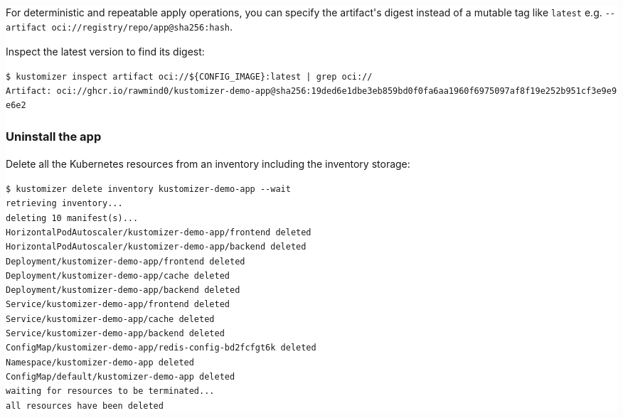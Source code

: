 For deterministic and repeatable apply operations, you can specify the artifact's digest
instead of a mutable tag like `latest` e.g. `--artifact oci://registry/repo/app@sha256:hash`.

Inspect the latest version to find its digest:

```shell
$ kustomizer inspect artifact oci://${CONFIG_IMAGE}:latest | grep oci://
Artifact: oci://ghcr.io/rawmind0/kustomizer-demo-app@sha256:19ded6e1dbe3eb859bd0f0fa6aa1960f6975097af8f19e252b951cf3e9e9e6e2
```

### Uninstall the app

Delete all the Kubernetes resources from an inventory including the inventory storage:

```console
$ kustomizer delete inventory kustomizer-demo-app --wait
retrieving inventory...
deleting 10 manifest(s)...
HorizontalPodAutoscaler/kustomizer-demo-app/frontend deleted
HorizontalPodAutoscaler/kustomizer-demo-app/backend deleted
Deployment/kustomizer-demo-app/frontend deleted
Deployment/kustomizer-demo-app/cache deleted
Deployment/kustomizer-demo-app/backend deleted
Service/kustomizer-demo-app/frontend deleted
Service/kustomizer-demo-app/cache deleted
Service/kustomizer-demo-app/backend deleted
ConfigMap/kustomizer-demo-app/redis-config-bd2fcfgt6k deleted
Namespace/kustomizer-demo-app deleted
ConfigMap/default/kustomizer-demo-app deleted
waiting for resources to be terminated...
all resources have been deleted
```
